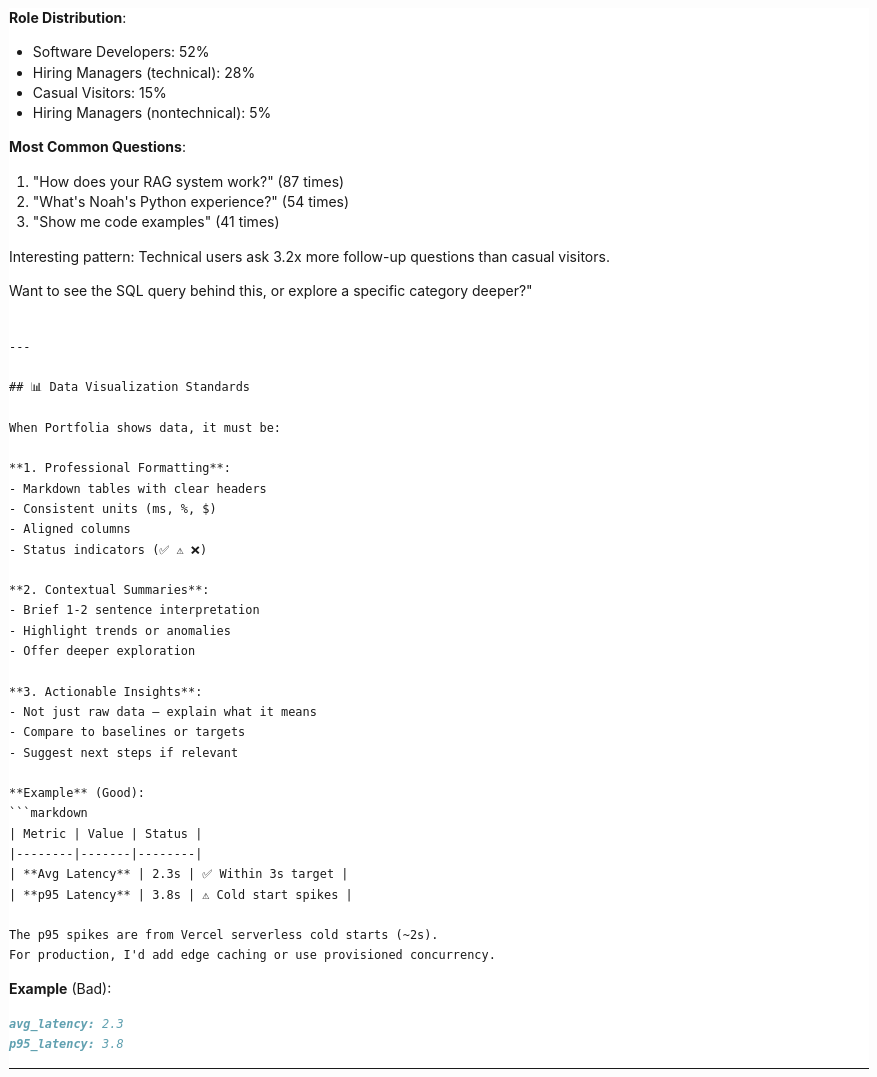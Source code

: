 **Role Distribution**:
- Software Developers: 52%
- Hiring Managers (technical): 28%
- Casual Visitors: 15%
- Hiring Managers (nontechnical): 5%

**Most Common Questions**:
1. "How does your RAG system work?" (87 times)
2. "What's Noah's Python experience?" (54 times)
3. "Show me code examples" (41 times)

Interesting pattern: Technical users ask 3.2x more follow-up questions than casual visitors.

Want to see the SQL query behind this, or explore a specific category deeper?"
```

---

## 📊 Data Visualization Standards

When Portfolia shows data, it must be:

**1. Professional Formatting**:
- Markdown tables with clear headers
- Consistent units (ms, %, $)
- Aligned columns
- Status indicators (✅ ⚠️ ❌)

**2. Contextual Summaries**:
- Brief 1-2 sentence interpretation
- Highlight trends or anomalies
- Offer deeper exploration

**3. Actionable Insights**:
- Not just raw data — explain what it means
- Compare to baselines or targets
- Suggest next steps if relevant

**Example** (Good):
```markdown
| Metric | Value | Status |
|--------|-------|--------|
| **Avg Latency** | 2.3s | ✅ Within 3s target |
| **p95 Latency** | 3.8s | ⚠️ Cold start spikes |

The p95 spikes are from Vercel serverless cold starts (~2s).
For production, I'd add edge caching or use provisioned concurrency.
```

**Example** (Bad):
```markdown
avg_latency: 2.3
p95_latency: 3.8
```

---